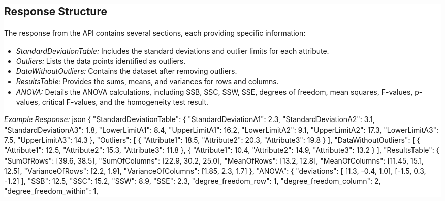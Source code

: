 ## Response Structure

The response from the API contains several sections, each providing specific information:
- *StandardDeviationTable:* Includes the standard deviations and outlier limits for each attribute.
- *Outliers:* Lists the data points identified as outliers.
- *DataWithoutOutliers:* Contains the dataset after removing outliers.
- *ResultsTable:* Provides the sums, means, and variances for rows and columns.
- *ANOVA:* Details the ANOVA calculations, including SSB, SSC, SSW, SSE, degrees of freedom, mean squares, F-values, p-values, critical F-values, and the homogeneity test result.

*Example Response:*
json
{
    "StandardDeviationTable": {
        "StandardDeviationA1": 2.3,
        "StandardDeviationA2": 3.1,
        "StandardDeviationA3": 1.8,
        "LowerLimitA1": 8.4,
        "UpperLimitA1": 16.2,
        "LowerLimitA2": 9.1,
        "UpperLimitA2": 17.3,
        "LowerLimitA3": 7.5,
        "UpperLimitA3": 14.3
    },
    "Outliers": [
        {
            "Attribute1": 18.5,
            "Attribute2": 20.3,
            "Attribute3": 19.8
        }
    ],
    "DataWithoutOutliers": [
        {
            "Attribute1": 12.5,
            "Attribute2": 15.3,
            "Attribute3": 11.8
        },
        {
            "Attribute1": 10.4,
            "Attribute2": 14.9,
            "Attribute3": 13.2
        }
    ],
    "ResultsTable": {
        "SumOfRows": [39.6, 38.5],
        "SumOfColumns": [22.9, 30.2, 25.0],
        "MeanOfRows": [13.2, 12.8],
        "MeanOfColumns": [11.45, 15.1, 12.5],
        "VarianceOfRows": [2.2, 1.9],
        "VarianceOfColumns": [1.85, 2.3, 1.7]
    },
    "ANOVA": {
        "deviations": [
            [1.3, -0.4, 1.0],
            [-1.5, 0.3, -1.2]
        ],
        "SSB": 12.5,
        "SSC": 15.2,
        "SSW": 8.9,
        "SSE": 2.3,
        "degree_freedom_row": 1,
        "degree_freedom_column": 2,
        "degree_freedom_within": 1,